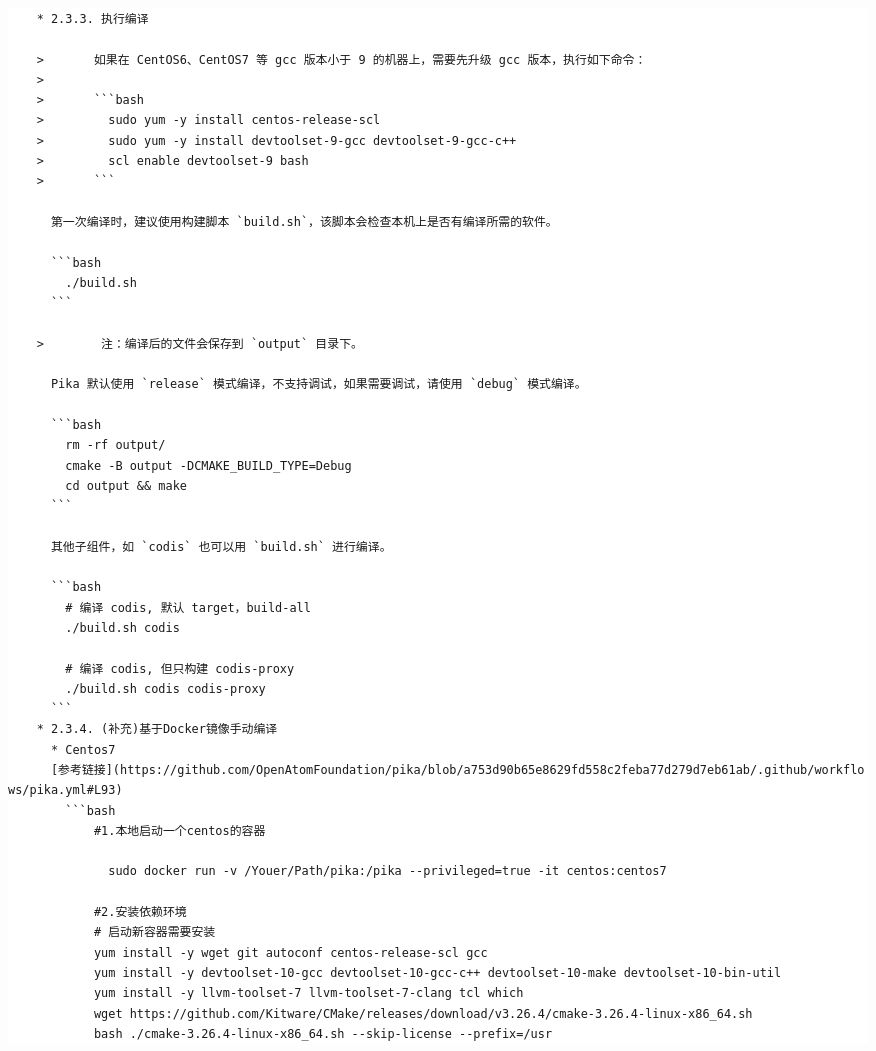         * 2.3.3. 执行编译

        >       如果在 CentOS6、CentOS7 等 gcc 版本小于 9 的机器上，需要先升级 gcc 版本，执行如下命令：
        >
        >       ```bash
        >         sudo yum -y install centos-release-scl
        >         sudo yum -y install devtoolset-9-gcc devtoolset-9-gcc-c++
        >         scl enable devtoolset-9 bash
        >       ```
    
          第一次编译时，建议使用构建脚本 `build.sh`，该脚本会检查本机上是否有编译所需的软件。

          ```bash
            ./build.sh
          ```
    
        >        注：编译后的文件会保存到 `output` 目录下。

          Pika 默认使用 `release` 模式编译，不支持调试，如果需要调试，请使用 `debug` 模式编译。

          ```bash
            rm -rf output/
            cmake -B output -DCMAKE_BUILD_TYPE=Debug
            cd output && make
          ```

          其他子组件，如 `codis` 也可以用 `build.sh` 进行编译。

          ```bash
            # 编译 codis, 默认 target，build-all
            ./build.sh codis

            # 编译 codis, 但只构建 codis-proxy
            ./build.sh codis codis-proxy
          ```  
        * 2.3.4. (补充)基于Docker镜像手动编译
          * Centos7  
          [参考链接](https://github.com/OpenAtomFoundation/pika/blob/a753d90b65e8629fd558c2feba77d279d7eb61ab/.github/workflows/pika.yml#L93)
            ```bash
                #1.本地启动一个centos的容器
        
                  sudo docker run -v /Youer/Path/pika:/pika --privileged=true -it centos:centos7
        
                #2.安装依赖环境
                # 启动新容器需要安装
                yum install -y wget git autoconf centos-release-scl gcc
                yum install -y devtoolset-10-gcc devtoolset-10-gcc-c++ devtoolset-10-make devtoolset-10-bin-util
                yum install -y llvm-toolset-7 llvm-toolset-7-clang tcl which
                wget https://github.com/Kitware/CMake/releases/download/v3.26.4/cmake-3.26.4-linux-x86_64.sh
                bash ./cmake-3.26.4-linux-x86_64.sh --skip-license --prefix=/usr
